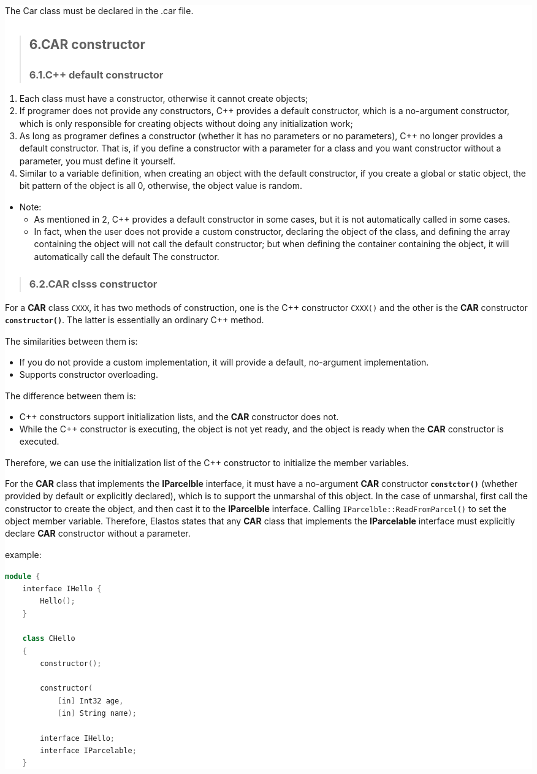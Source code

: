 The Car class must be declared in the .car file.

> ## 6.CAR constructor
> ### 6.1.C++ default constructor

1. Each class must have a constructor, otherwise it cannot create objects;
2. If programer does not provide any constructors, C++ provides a default constructor, which is a no-argument constructor, which is only responsible for creating objects without doing any initialization work;
3. As long as programer defines a constructor (whether it has no parameters or no parameters), C++ no longer provides a default constructor. That is, if you define a constructor with a parameter for a class and you want constructor without a parameter, you must define it yourself.
4. Similar to a variable definition, when creating an object with the default constructor, if you create a global or static object, the bit pattern of the object is all 0, otherwise, the object value is random.

* Note:
  * As mentioned in 2, C++ provides a default constructor in some cases, but it is not automatically called in some cases.
  * In fact, when the user does not provide a custom constructor, declaring the object of the class, and defining the array containing the object will not call the default constructor; but when defining the container containing the object, it will automatically call the default The constructor.

> ### 6.2.CAR clsss constructor

For a __CAR__ class `CXXX`, it has two methods of construction, one is the C++ constructor `CXXX()` and the other is the __CAR__ constructor __`constructor()`__. The latter is essentially an ordinary C++ method.

The similarities between them is:

* If you do not provide a custom implementation, it will provide a default, no-argument implementation.
* Supports constructor overloading.

The difference between them is:

* C++ constructors support initialization lists, and the __CAR__ constructor does not.
* While the C++ constructor is executing, the object is not yet ready, and the object is ready when the __CAR__ constructor is executed.

Therefore, we can use the initialization list of the C++ constructor to initialize the member variables.

For the __CAR__ class that implements the __IParcelble__ interface, it must have a no-argument __CAR__ constructor __`constctor()`__ (whether provided by default or explicitly declared), which is to support the unmarshal of this object. In the case of unmarshal, first call the constructor to create the object, and then cast it to the __IParcelble__ interface. Calling `IParcelble::ReadFromParcel()` to set the object member variable. Therefore, Elastos states that any __CAR__ class that implements the __IParcelable__ interface must explicitly declare __CAR__ constructor without a parameter.

example:

``` cpp
module {
    interface IHello {
        Hello();
    }

    class CHello
    {
        constructor();

        constructor(
            [in] Int32 age,
            [in] String name);

        interface IHello;
        interface IParcelable;
    }
```